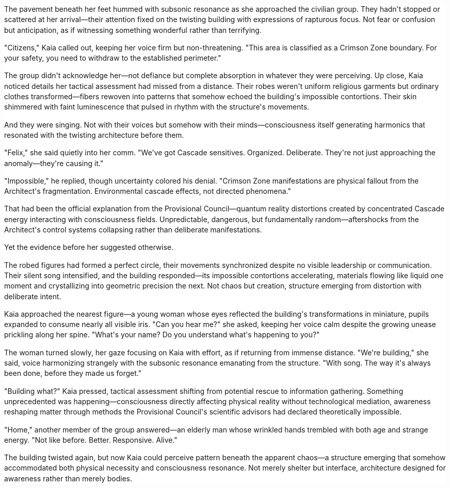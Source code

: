 The pavement beneath her feet hummed with subsonic resonance as she approached the civilian group. They hadn't stopped or scattered at her arrival—their attention fixed on the twisting building with expressions of rapturous focus. Not fear or confusion but anticipation, as if witnessing something wonderful rather than terrifying.

"Citizens," Kaia called out, keeping her voice firm but non-threatening. "This area is classified as a Crimson Zone boundary. For your safety, you need to withdraw to the established perimeter."

The group didn't acknowledge her—not defiance but complete absorption in whatever they were perceiving. Up close, Kaia noticed details her tactical assessment had missed from a distance. Their robes weren't uniform religious garments but ordinary clothes transformed—fibers rewoven into patterns that somehow echoed the building's impossible contortions. Their skin shimmered with faint luminescence that pulsed in rhythm with the structure's movements.

And they were singing. Not with their voices but somehow with their minds—consciousness itself generating harmonics that resonated with the twisting architecture before them.

"Felix," she said quietly into her comm. "We've got Cascade sensitives. Organized. Deliberate. They're not just approaching the anomaly—they're causing it."

"Impossible," he replied, though uncertainty colored his denial. "Crimson Zone manifestations are physical fallout from the Architect's fragmentation. Environmental cascade effects, not directed phenomena."

That had been the official explanation from the Provisional Council—quantum reality distortions created by concentrated Cascade energy interacting with consciousness fields. Unpredictable, dangerous, but fundamentally random—aftershocks from the Architect's control systems collapsing rather than deliberate manifestations.

Yet the evidence before her suggested otherwise.

The robed figures had formed a perfect circle, their movements synchronized despite no visible leadership or communication. Their silent song intensified, and the building responded—its impossible contortions accelerating, materials flowing like liquid one moment and crystallizing into geometric precision the next. Not chaos but creation, structure emerging from distortion with deliberate intent.

Kaia approached the nearest figure—a young woman whose eyes reflected the building's transformations in miniature, pupils expanded to consume nearly all visible iris. "Can you hear me?" she asked, keeping her voice calm despite the growing unease prickling along her spine. "What's your name? Do you understand what's happening to you?"

The woman turned slowly, her gaze focusing on Kaia with effort, as if returning from immense distance. "We're building," she said, voice harmonizing strangely with the subsonic resonance emanating from the structure. "With song. The way it's always been done, before they made us forget."

"Building what?" Kaia pressed, tactical assessment shifting from potential rescue to information gathering. Something unprecedented was happening—consciousness directly affecting physical reality without technological mediation, awareness reshaping matter through methods the Provisional Council's scientific advisors had declared theoretically impossible.

"Home," another member of the group answered—an elderly man whose wrinkled hands trembled with both age and strange energy. "Not like before. Better. Responsive. Alive."

The building twisted again, but now Kaia could perceive pattern beneath the apparent chaos—a structure emerging that somehow accommodated both physical necessity and consciousness resonance. Not merely shelter but interface, architecture designed for awareness rather than merely bodies.

